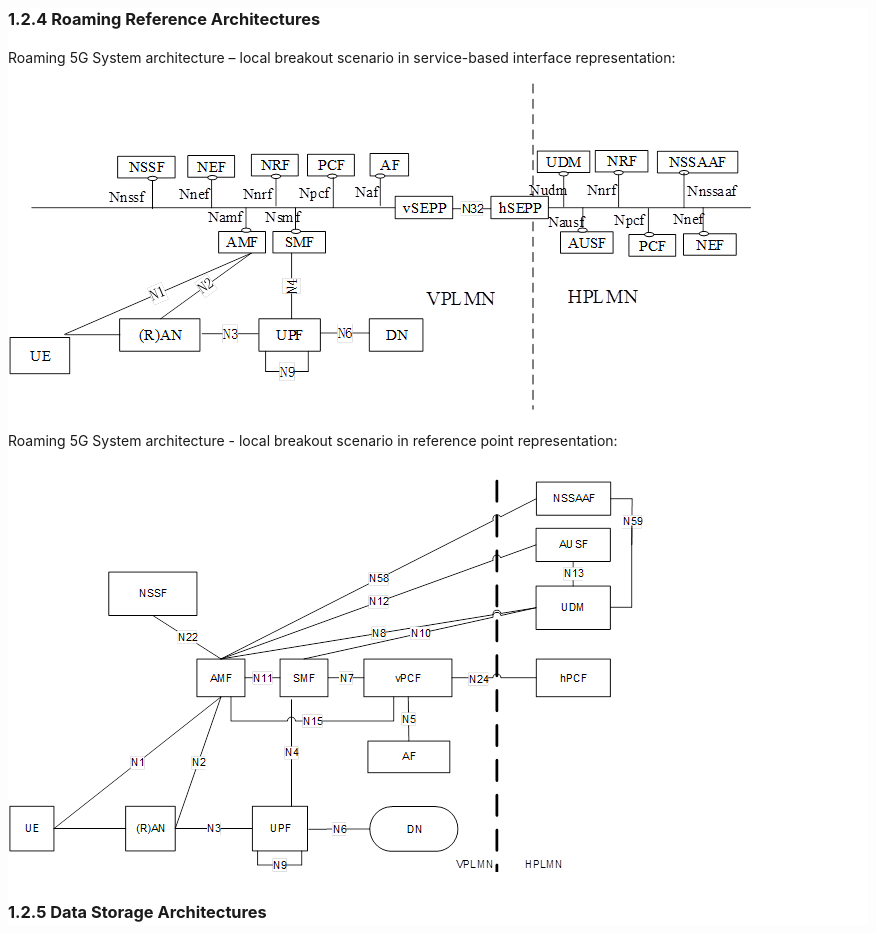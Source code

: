 ### 1.2.4 Roaming Reference Architectures

Roaming 5G System architecture – local breakout scenario in service-based interface representation:

![img](5G体系架构读书笔记.assets/clip_image002-1596942942470.png)

Roaming 5G System architecture - local breakout scenario in reference point representation:

![img](5G体系架构读书笔记.assets/clip_image002-1596942996789.png)

### 1.2.5 Data Storage Architectures
